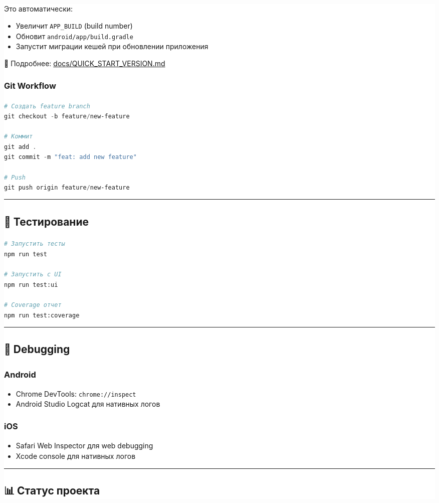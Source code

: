 Это автоматически:

- Увеличит `APP_BUILD` (build number)
- Обновит `android/app/build.gradle`
- Запустит миграции кешей при обновлении приложения

📖 Подробнее: [docs/QUICK_START_VERSION.md](./docs/QUICK_START_VERSION.md)

### Git Workflow

```powershell
# Создать feature branch
git checkout -b feature/new-feature

# Коммит
git add .
git commit -m "feat: add new feature"

# Push
git push origin feature/new-feature
```

---

## 🧪 Тестирование

```bash
# Запустить тесты
npm run test

# Запустить с UI
npm run test:ui

# Coverage отчет
npm run test:coverage
```

---

## 🐛 Debugging

### Android

- Chrome DevTools: `chrome://inspect`
- Android Studio Logcat для нативных логов

### iOS

- Safari Web Inspector для web debugging
- Xcode console для нативных логов

---

## 📊 Статус проекта
